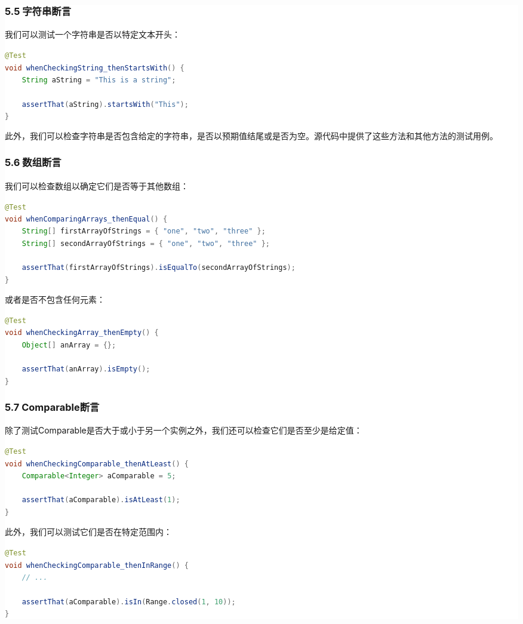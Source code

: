 ### 5.5 字符串断言

我们可以测试一个字符串是否以特定文本开头：

```java
@Test
void whenCheckingString_thenStartsWith() {
    String aString = "This is a string";

    assertThat(aString).startsWith("This");
}
```

此外，我们可以检查字符串是否包含给定的字符串，是否以预期值结尾或是否为空。源代码中提供了这些方法和其他方法的测试用例。

### 5.6 数组断言

我们可以检查数组以确定它们是否等于其他数组：

```java
@Test
void whenComparingArrays_thenEqual() {
    String[] firstArrayOfStrings = { "one", "two", "three" };
    String[] secondArrayOfStrings = { "one", "two", "three" };

    assertThat(firstArrayOfStrings).isEqualTo(secondArrayOfStrings);
}
```

或者是否不包含任何元素：

```java
@Test
void whenCheckingArray_thenEmpty() {
    Object[] anArray = {};

    assertThat(anArray).isEmpty();
}
```

### 5.7 Comparable断言

除了测试Comparable是否大于或小于另一个实例之外，我们还可以检查它们是否至少是给定值：

```java
@Test
void whenCheckingComparable_thenAtLeast() {
    Comparable<Integer> aComparable = 5;

    assertThat(aComparable).isAtLeast(1);
}
```

此外，我们可以测试它们是否在特定范围内：

```java
@Test
void whenCheckingComparable_thenInRange() {
    // ...

    assertThat(aComparable).isIn(Range.closed(1, 10));
}
```
